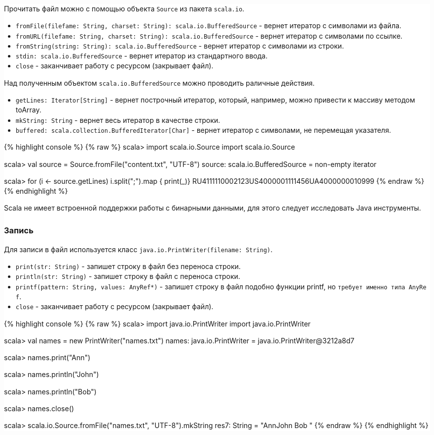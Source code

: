 Прочитать файл можно с помощью объекта `Source` из пакета `scala.io`.
 - `fromFile(filefame: String, charset: String): scala.io.BufferedSource` - вернет итератор с символами из файла.
 - `fromURL(filefame: String, charset: String): scala.io.BufferedSource` - вернет итератор с символами по ссылке.
 - `fromString(string: String): scala.io.BufferedSource` - вернет итератор с символами из строки.
 - `stdin: scala.io.BufferedSource` - вернет итератор из стандартного ввода.
 - `close` - заканчивает работу с ресурсом (закрывает файл).

Над полученным объектом `scala.io.BufferedSource` можно проводить раличные действия.
 - `getLines: Iterator[String]` - вернет построчный итератор, который, например, можно привести к массиву методом toArray.
 - `mkString: String` - вернет весь итератор в качестве строки.
 - `buffered: scala.collection.BufferedIterator[Char]` - вернет итератор с символами, не перемещая указателя.

{% highlight console %}
{% raw %}
scala> import scala.io.Source
import scala.io.Source

scala> val source = Source.fromFile("content.txt", "UTF-8")
source: scala.io.BufferedSource = non-empty iterator

scala> for (i <- source.getLines) i.split(";").map { print(_)}
RU4111110002123US4000001111456UA4000000010999
{% endraw %}
{% endhighlight %}

Scala не имеет встроенной поддержки работы с бинарными данными, для этого следует исследовать Java инструменты.

### Запись

Для записи в файл используется класс `java.io.PrintWriter(filename: String)`.
 - `print(str: String)` - запишет строку в файл без переноса строки.
 - `println(str: String)` - запишет строку в файл c переноса строки.
 - `printf(pattern: String, values: AnyRef*)` - запишет строку в файл подобно функции printf, но `требует именно типа AnyRef`.
 - `close` - заканчивает работу с ресурсом (закрывает файл).

{% highlight console %}
{% raw %}
scala> import java.io.PrintWriter
import java.io.PrintWriter

scala> val names = new PrintWriter("names.txt")
names: java.io.PrintWriter = java.io.PrintWriter@3212a8d7

scala> names.print("Ann")

scala> names.println("John")

scala> names.println("Bob")

scala> names.close()

scala> scala.io.Source.fromFile("names.txt", "UTF-8").mkString
res7: String =
"AnnJohn
Bob
"
{% endraw %}
{% endhighlight %}
